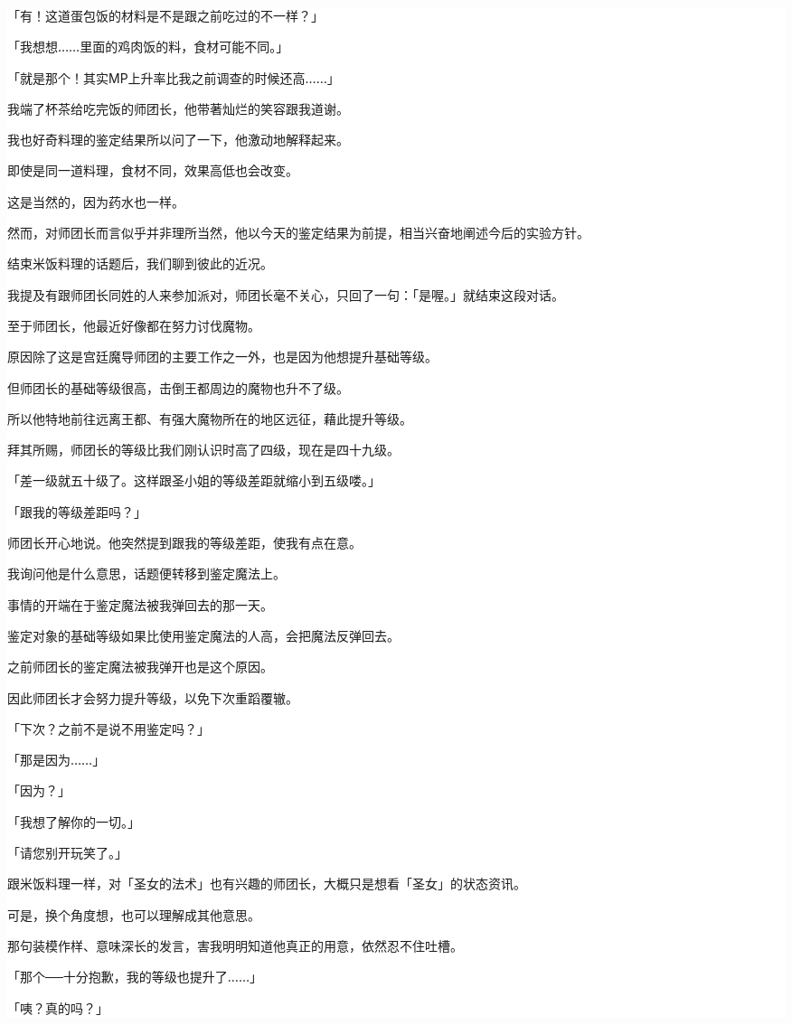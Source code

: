 「有！这道蛋包饭的材料是不是跟之前吃过的不一样？」

「我想想……里面的鸡肉饭的料，食材可能不同。」

「就是那个！其实MP上升率比我之前调查的时候还高……」

我端了杯茶给吃完饭的师团长，他带著灿烂的笑容跟我道谢。

我也好奇料理的鉴定结果所以问了一下，他激动地解释起来。

即使是同一道料理，食材不同，效果高低也会改变。

这是当然的，因为药水也一样。

然而，对师团长而言似乎并非理所当然，他以今天的鉴定结果为前提，相当兴奋地阐述今后的实验方针。

结束米饭料理的话题后，我们聊到彼此的近况。

我提及有跟师团长同姓的人来参加派对，师团长毫不关心，只回了一句：「是喔。」就结束这段对话。

至于师团长，他最近好像都在努力讨伐魔物。

原因除了这是宫廷魔导师团的主要工作之一外，也是因为他想提升基础等级。

但师团长的基础等级很高，击倒王都周边的魔物也升不了级。

所以他特地前往远离王都、有强大魔物所在的地区远征，藉此提升等级。

拜其所赐，师团长的等级比我们刚认识时高了四级，现在是四十九级。

「差一级就五十级了。这样跟圣小姐的等级差距就缩小到五级喽。」

「跟我的等级差距吗？」

师团长开心地说。他突然提到跟我的等级差距，使我有点在意。

我询问他是什么意思，话题便转移到鉴定魔法上。

事情的开端在于鉴定魔法被我弹回去的那一天。

鉴定对象的基础等级如果比使用鉴定魔法的人高，会把魔法反弹回去。

之前师团长的鉴定魔法被我弹开也是这个原因。

因此师团长才会努力提升等级，以免下次重蹈覆辙。

「下次？之前不是说不用鉴定吗？」

「那是因为……」

「因为？」

「我想了解你的一切。」

「请您别开玩笑了。」

跟米饭料理一样，对「圣女的法术」也有兴趣的师团长，大概只是想看「圣女」的状态资讯。

可是，换个角度想，也可以理解成其他意思。

那句装模作样、意味深长的发言，害我明明知道他真正的用意，依然忍不住吐槽。

「那个──十分抱歉，我的等级也提升了……」

「咦？真的吗？」
